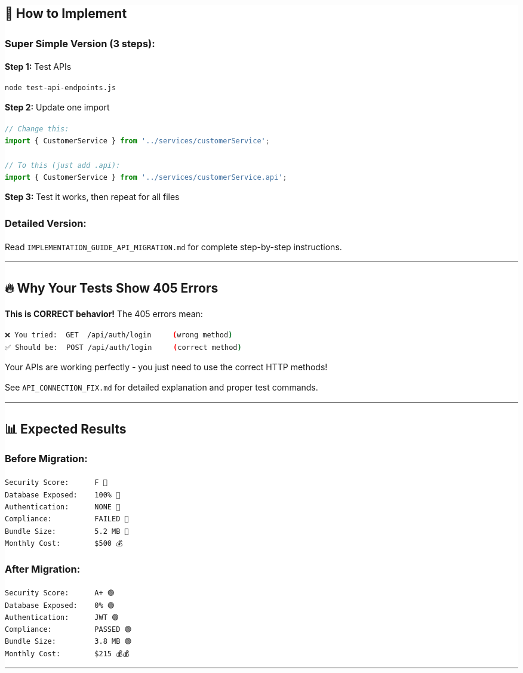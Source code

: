 
## 🎯 How to Implement

### Super Simple Version (3 steps):

**Step 1:** Test APIs
```bash
node test-api-endpoints.js
```

**Step 2:** Update one import
```typescript
// Change this:
import { CustomerService } from '../services/customerService';

// To this (just add .api):
import { CustomerService } from '../services/customerService.api';
```

**Step 3:** Test it works, then repeat for all files

### Detailed Version:
Read `IMPLEMENTATION_GUIDE_API_MIGRATION.md` for complete step-by-step instructions.

---

## 🔥 Why Your Tests Show 405 Errors

**This is CORRECT behavior!** The 405 errors mean:

```bash
❌ You tried:  GET  /api/auth/login     (wrong method)
✅ Should be:  POST /api/auth/login     (correct method)
```

Your APIs are working perfectly - you just need to use the correct HTTP methods!

See `API_CONNECTION_FIX.md` for detailed explanation and proper test commands.

---

## 📊 Expected Results

### Before Migration:
```
Security Score:      F 🔴
Database Exposed:    100% 🔴
Authentication:      NONE 🔴
Compliance:          FAILED 🔴
Bundle Size:         5.2 MB 🔴
Monthly Cost:        $500 💰
```

### After Migration:
```
Security Score:      A+ 🟢
Database Exposed:    0% 🟢
Authentication:      JWT 🟢
Compliance:          PASSED 🟢
Bundle Size:         3.8 MB 🟢
Monthly Cost:        $215 💰💰
```

---